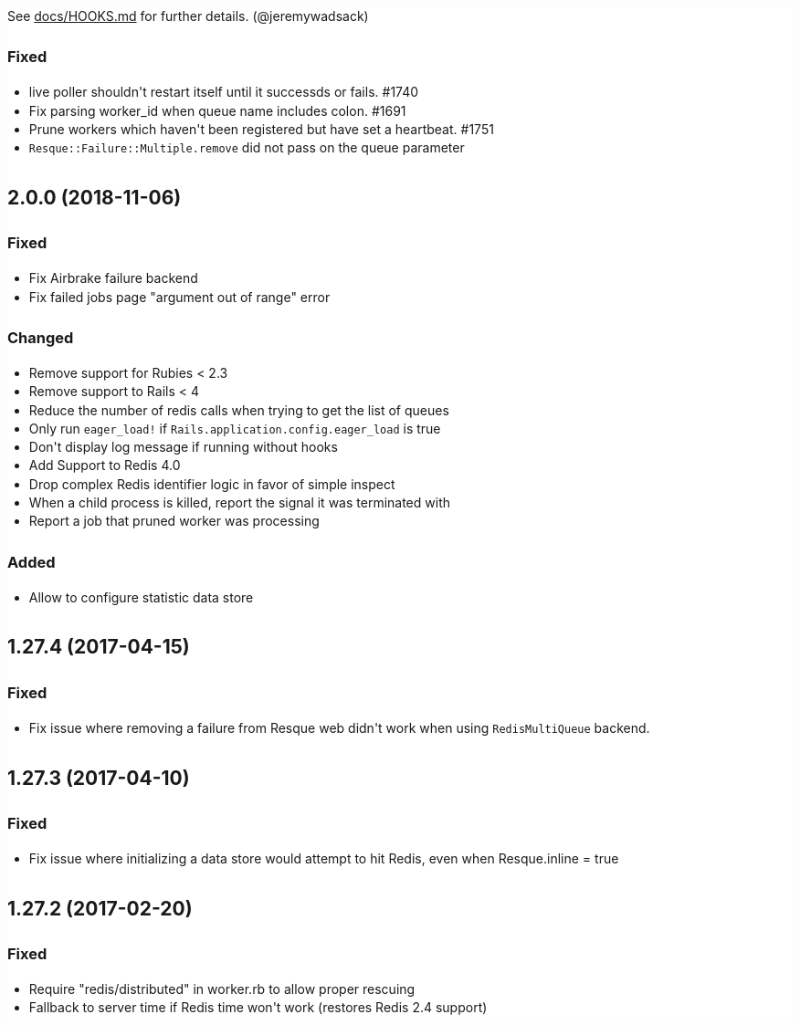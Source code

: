   See [docs/HOOKS.md](http://github.com/resque/resque/blob/master/docs/HOOKS.md) for
  further details. (@jeremywadsack)

### Fixed

* live poller shouldn't restart itself until it successds or fails. #1740
* Fix parsing worker_id when queue name includes colon. #1691
* Prune workers which haven't been registered but have set a heartbeat. #1751
* `Resque::Failure::Multiple.remove` did not pass on the queue parameter

## 2.0.0 (2018-11-06)

### Fixed
* Fix Airbrake failure backend
* Fix failed jobs page "argument out of range" error

### Changed
* Remove support for Rubies < 2.3
* Remove support to Rails < 4
* Reduce the number of redis calls when trying to get the list of queues
* Only run `eager_load!` if `Rails.application.config.eager_load` is true
* Don't display log message if running without hooks
* Add Support to Redis 4.0
* Drop complex Redis identifier logic in favor of simple inspect
* When a child process is killed, report the signal it was terminated with
* Report a job that pruned worker was processing

### Added

* Allow to configure statistic data store

## 1.27.4 (2017-04-15)

### Fixed
* Fix issue where removing a failure from Resque web didn't work when using `RedisMultiQueue` backend.

## 1.27.3 (2017-04-10)

### Fixed
* Fix issue where initializing a data store would attempt to hit Redis, even when Resque.inline = true

## 1.27.2 (2017-02-20)

### Fixed
* Require "redis/distributed" in worker.rb to allow proper rescuing
* Fallback to server time if Redis time won't work (restores Redis 2.4 support)
